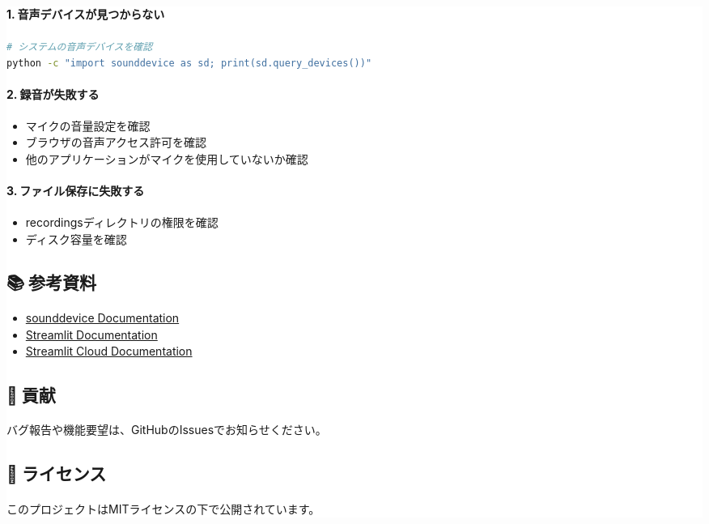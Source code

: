 #### 1. 音声デバイスが見つからない
```bash
# システムの音声デバイスを確認
python -c "import sounddevice as sd; print(sd.query_devices())"
```

#### 2. 録音が失敗する
- マイクの音量設定を確認
- ブラウザの音声アクセス許可を確認
- 他のアプリケーションがマイクを使用していないか確認

#### 3. ファイル保存に失敗する
- recordingsディレクトリの権限を確認
- ディスク容量を確認

## 📚 参考資料

- [sounddevice Documentation](https://python-sounddevice.readthedocs.io/)
- [Streamlit Documentation](https://docs.streamlit.io/)
- [Streamlit Cloud Documentation](https://docs.streamlit.io/streamlit-community-cloud)

## 🤝 貢献

バグ報告や機能要望は、GitHubのIssuesでお知らせください。

## 📄 ライセンス

このプロジェクトはMITライセンスの下で公開されています。 